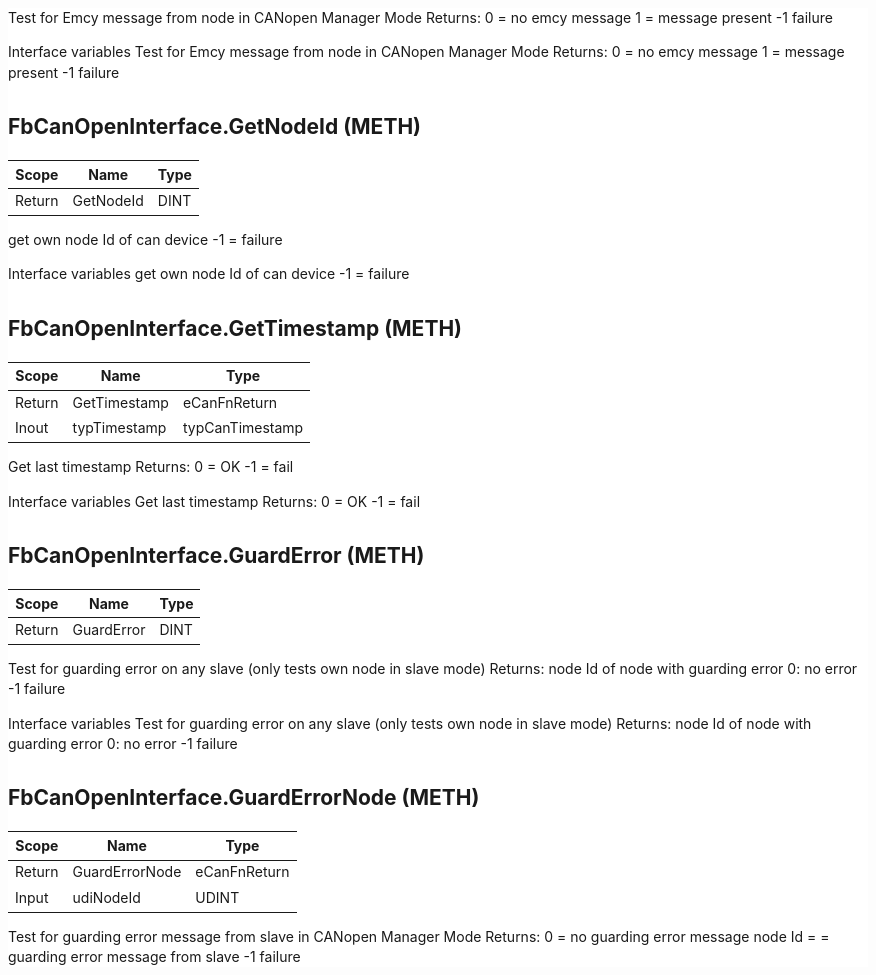Test for Emcy message from node in CANopen Manager Mode Returns: 0 = no emcy message 1 = message present -1 failure

Interface variables Test for Emcy message from node in CANopen Manager Mode Returns: 0 = no emcy message 1 = message present -1 failure

## FbCanOpenInterface.GetNodeId (METH)


| Scope | Name | Type |
| --- | --- | --- |
| Return | GetNodeId | DINT |

get own node Id of can device -1 = failure

Interface variables get own node Id of can device -1 = failure

## FbCanOpenInterface.GetTimestamp (METH)


| Scope | Name | Type |
| --- | --- | --- |
| Return | GetTimestamp | eCanFnReturn |
| Inout | typTimestamp | typCanTimestamp |

Get last timestamp Returns: 0 = OK -1 = fail

Interface variables Get last timestamp Returns: 0 = OK -1 = fail

## FbCanOpenInterface.GuardError (METH)


| Scope | Name | Type |
| --- | --- | --- |
| Return | GuardError | DINT |

Test for guarding error on any slave (only tests own node in slave mode) Returns: node Id of node with guarding error 0: no error -1 failure

Interface variables Test for guarding error on any slave (only tests own node in slave mode) Returns: node Id of node with guarding error 0: no error -1 failure

## FbCanOpenInterface.GuardErrorNode (METH)


| Scope | Name | Type |
| --- | --- | --- |
| Return | GuardErrorNode | eCanFnReturn |
| Input | udiNodeId | UDINT |

Test for guarding error message from slave in CANopen Manager Mode Returns: 0 = no guarding error message node Id = = guarding error message from slave -1 failure
